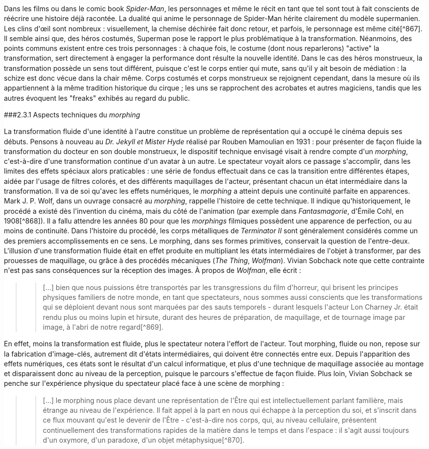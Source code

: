 Dans les films ou dans le comic book *Spider-Man*, les personnages et même le récit en tant que tel sont tout à fait conscients de réécrire une histoire déjà racontée. La dualité qui anime le personnage de Spider-Man hérite clairement du modèle supermanien. Les clins d'œil sont nombreux : visuellement, la chemise déchirée fait donc retour, et parfois, le personnage est même cité[^867]. Il semble ainsi que, des héros costumés, Superman pose le rapport le plus problématique à la transformation. Néanmoins, des points communs existent entre ces trois
personnages : à chaque fois, le costume (dont nous reparlerons) "active" la transformation, sert directement à engager la performance dont résulte la nouvelle identité. Dans le cas des héros monstrueux, la transformation possède un sens tout différent, puisque c'est le corps
entier qui mute, sans qu'il y ait besoin de médiation : la schize est donc vécue dans la chair même. Corps costumés et corps monstrueux se rejoignent cependant, dans la mesure où ils appartiennent à la même tradition historique du cirque ; les uns se rapprochent des acrobates et autres magiciens, tandis que les autres évoquent les "freaks" exhibés au regard du public.

###2.3.1 Aspects techniques du *morphing*

La transformation fluide d'une identité à l'autre constitue un problème de représentation qui a occupé le cinéma depuis ses débuts. Pensons à nouveau au *Dr. Jekyll et Mister* *Hyde* réalisé par Rouben Mamoulian en 1931 : pour présenter de façon fluide la transformation du docteur en son double monstrueux, le dispositif technique envisagé visait à rendre compte d'un *morphing*, c'est-à-dire d'une transformation continue d'un avatar à un autre. Le spectateur voyait alors ce passage s'accomplir, dans les limites des effets spéciaux alors praticables : une série de fondus effectuait dans ce cas la transition entre différentes étapes, aidée par l'usage de filtres colorés, et des différents maquillages de l'acteur, présentant chacun un état intermédiaire dans la transformation. Il va de soi qu'avec les effets numériques, le
*morphing* a atteint depuis une continuité parfaite en apparences. Mark J. P. Wolf, dans un ouvrage consacré au *morphing*, rappelle l'histoire de cette technique. Il indique qu'historiquement, le procédé a existé dès l'invention du cinéma, mais du côté de l'animation (par exemple dans *Fantasmagorie*, d'Émile Cohl, en 1908[^868]). Il a fallu attendre les
années 80 pour que les *morphings* filmiques possèdent une apparence de perfection, ou au moins de continuité. Dans l'histoire du procédé, les corps métalliques de *Terminator II* sont généralement considérés comme un des premiers accomplissements en ce sens. Le morphing, dans ses formes primitives, conservait la question de l'entre-deux. L'illusion d'une transformation fluide était en effet produite en multipliant les états intermédiaires de l'objet à transformer, par des prouesses de maquillage, ou grâce à des procédés mécaniques (*The Thing*, *Wolfman*). Vivian Sobchack note que cette contrainte n'est pas sans conséquences sur la réception des images. À propos de *Wolfman*, elle écrit :

>>\[...\] bien que nous puissions être transportés par les transgressions du film d'horreur, qui brisent les principes physiques familiers de notre monde, en tant que spectateurs, nous sommes aussi conscients que les transformations qui se déploient devant nous sont marquées par des sauts temporels - durant lesquels l'acteur Lon Charney Jr. était rendu plus ou moins lupin et hirsute, durant des heures de préparation, de maquillage, et de tournage image par image, à l'abri de notre regard[^869].

En effet, moins la transformation est fluide, plus le spectateur notera l'effort de l'acteur. Tout morphing, fluide ou non, repose sur la fabrication d'image-clés, autrement dit d'états intermédiaires, qui doivent être connectés entre eux. Depuis l'apparition des effets numériques, ces états sont le résultat d'un calcul informatique, et plus d'une technique de maquillage associée au montage et disparaissent donc au niveau de la perception, puisque le parcours s'effectue de façon fluide. Plus loin, Vivian Sobchack se penche sur l'expérience physique du spectateur placé face à une scène de morphing :

>>\[...\] le morphing nous place devant une représentation de l'Être qui est intellectuellement parlant familière, mais étrange au niveau de l'expérience. Il fait appel à la part en nous qui échappe à la perception du soi, et s'inscrit dans ce flux mouvant qu'est le devenir de l'Être - c'est-à-dire nos corps, qui, au niveau cellulaire, présentent continuellement des transformations rapides de la matière dans le temps et dans l'espace : il s'agit aussi toujours d'un oxymore, d'un paradoxe, d'un objet métaphysique[^870].
